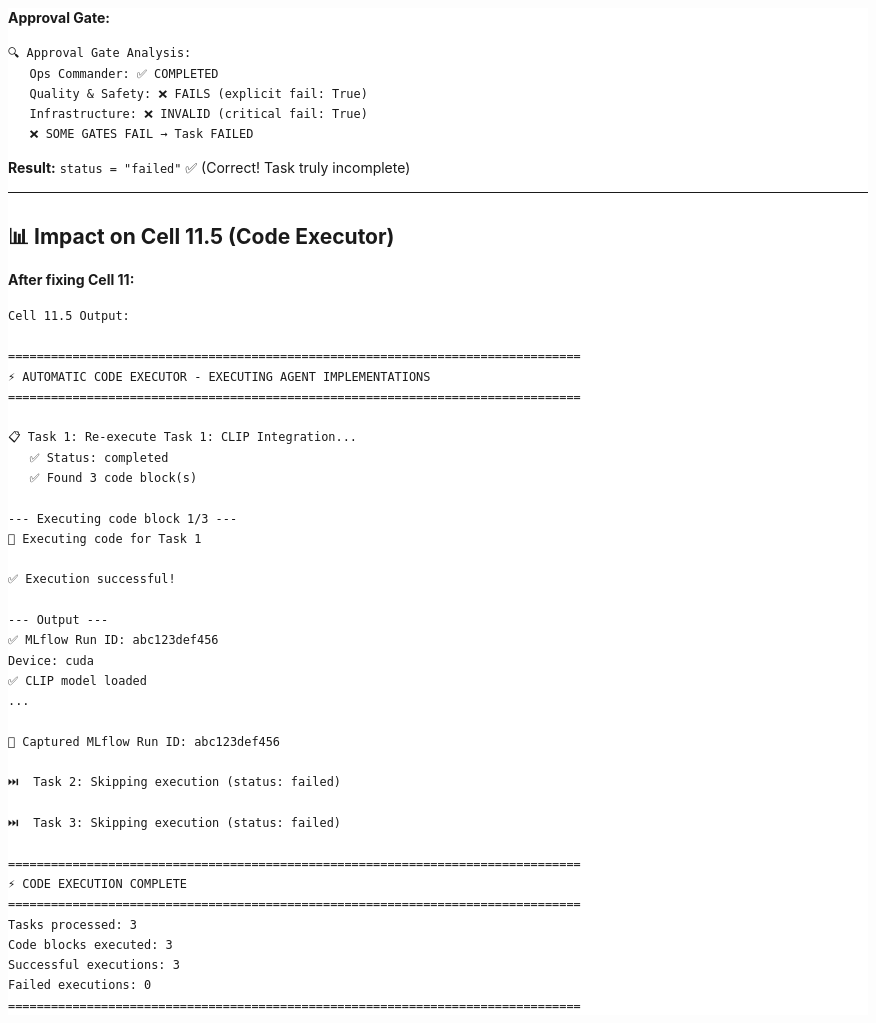 **Approval Gate:**
```
🔍 Approval Gate Analysis:
   Ops Commander: ✅ COMPLETED
   Quality & Safety: ❌ FAILS (explicit fail: True)
   Infrastructure: ❌ INVALID (critical fail: True)
   ❌ SOME GATES FAIL → Task FAILED
```

**Result:** `status = "failed"` ✅ (Correct! Task truly incomplete)

---

## 📊 Impact on Cell 11.5 (Code Executor)

**After fixing Cell 11:**

```
Cell 11.5 Output:

================================================================================
⚡ AUTOMATIC CODE EXECUTOR - EXECUTING AGENT IMPLEMENTATIONS
================================================================================

📋 Task 1: Re-execute Task 1: CLIP Integration...
   ✅ Status: completed
   ✅ Found 3 code block(s)

--- Executing code block 1/3 ---
🔧 Executing code for Task 1

✅ Execution successful!

--- Output ---
✅ MLflow Run ID: abc123def456
Device: cuda
✅ CLIP model loaded
...

🎯 Captured MLflow Run ID: abc123def456

⏭️  Task 2: Skipping execution (status: failed)

⏭️  Task 3: Skipping execution (status: failed)

================================================================================
⚡ CODE EXECUTION COMPLETE
================================================================================
Tasks processed: 3
Code blocks executed: 3
Successful executions: 3
Failed executions: 0
================================================================================
```
